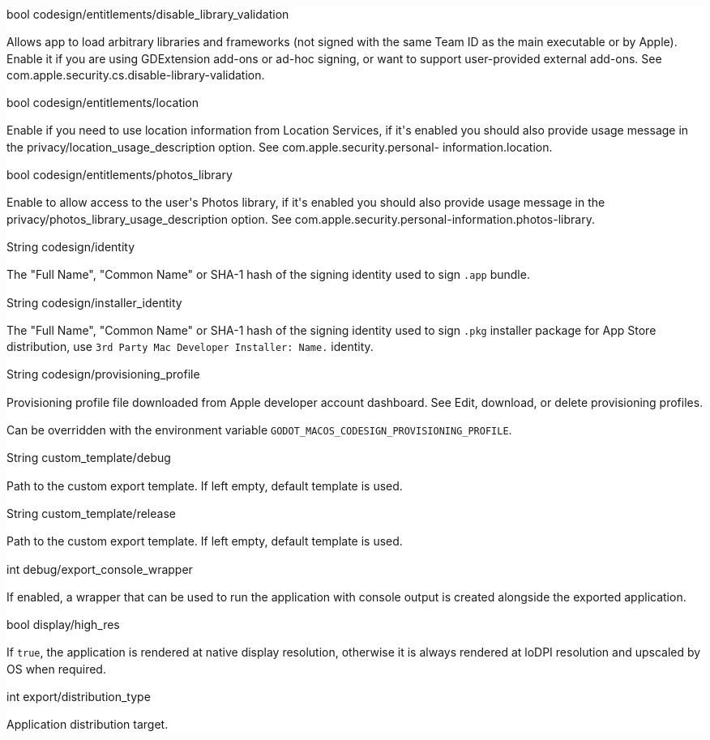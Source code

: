bool codesign/entitlements/disable_library_validation

Allows app to load arbitrary libraries and frameworks (not signed with the
same Team ID as the main executable or by Apple). Enable it if you are using
GDExtension add-ons or ad-hoc signing, or want to support user-provided
external add-ons. See com.apple.security.cs.disable-library-validation.

bool codesign/entitlements/location

Enable if you need to use location information from Location Services, if it's
enabled you should also provide usage message in the
privacy/location_usage_description option. See com.apple.security.personal-
information.location.

bool codesign/entitlements/photos_library

Enable to allow access to the user's Photos library, if it's enabled you
should also provide usage message in the
privacy/photos_library_usage_description option. See
com.apple.security.personal-information.photos-library.

String codesign/identity

The "Full Name", "Common Name" or SHA-1 hash of the signing identity used to
sign `.app` bundle.

String codesign/installer_identity

The "Full Name", "Common Name" or SHA-1 hash of the signing identity used to
sign `.pkg` installer package for App Store distribution, use `3rd Party Mac
Developer Installer: Name.` identity.

String codesign/provisioning_profile

Provisioning profile file downloaded from Apple developer account dashboard.
See Edit, download, or delete provisioning profiles.

Can be overridden with the environment variable
`GODOT_MACOS_CODESIGN_PROVISIONING_PROFILE`.

String custom_template/debug

Path to the custom export template. If left empty, default template is used.

String custom_template/release

Path to the custom export template. If left empty, default template is used.

int debug/export_console_wrapper

If enabled, a wrapper that can be used to run the application with console
output is created alongside the exported application.

bool display/high_res

If `true`, the application is rendered at native display resolution, otherwise
it is always rendered at loDPI resolution and upscaled by OS when required.

int export/distribution_type

Application distribution target.
